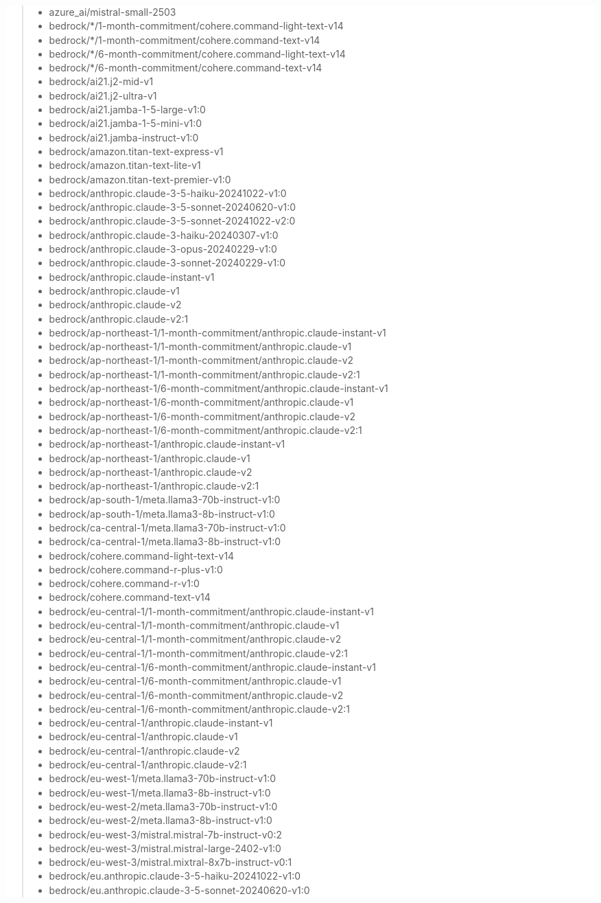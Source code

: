> - azure_ai/mistral-small-2503  
> - bedrock/*/1-month-commitment/cohere.command-light-text-v14  
> - bedrock/*/1-month-commitment/cohere.command-text-v14  
> - bedrock/*/6-month-commitment/cohere.command-light-text-v14  
> - bedrock/*/6-month-commitment/cohere.command-text-v14  
> - bedrock/ai21.j2-mid-v1  
> - bedrock/ai21.j2-ultra-v1  
> - bedrock/ai21.jamba-1-5-large-v1:0  
> - bedrock/ai21.jamba-1-5-mini-v1:0  
> - bedrock/ai21.jamba-instruct-v1:0  
> - bedrock/amazon.titan-text-express-v1  
> - bedrock/amazon.titan-text-lite-v1  
> - bedrock/amazon.titan-text-premier-v1:0  
> - bedrock/anthropic.claude-3-5-haiku-20241022-v1:0  
> - bedrock/anthropic.claude-3-5-sonnet-20240620-v1:0  
> - bedrock/anthropic.claude-3-5-sonnet-20241022-v2:0  
> - bedrock/anthropic.claude-3-haiku-20240307-v1:0  
> - bedrock/anthropic.claude-3-opus-20240229-v1:0  
> - bedrock/anthropic.claude-3-sonnet-20240229-v1:0  
> - bedrock/anthropic.claude-instant-v1  
> - bedrock/anthropic.claude-v1  
> - bedrock/anthropic.claude-v2  
> - bedrock/anthropic.claude-v2:1  
> - bedrock/ap-northeast-1/1-month-commitment/anthropic.claude-instant-v1  
> - bedrock/ap-northeast-1/1-month-commitment/anthropic.claude-v1  
> - bedrock/ap-northeast-1/1-month-commitment/anthropic.claude-v2  
> - bedrock/ap-northeast-1/1-month-commitment/anthropic.claude-v2:1  
> - bedrock/ap-northeast-1/6-month-commitment/anthropic.claude-instant-v1  
> - bedrock/ap-northeast-1/6-month-commitment/anthropic.claude-v1  
> - bedrock/ap-northeast-1/6-month-commitment/anthropic.claude-v2  
> - bedrock/ap-northeast-1/6-month-commitment/anthropic.claude-v2:1  
> - bedrock/ap-northeast-1/anthropic.claude-instant-v1  
> - bedrock/ap-northeast-1/anthropic.claude-v1  
> - bedrock/ap-northeast-1/anthropic.claude-v2  
> - bedrock/ap-northeast-1/anthropic.claude-v2:1  
> - bedrock/ap-south-1/meta.llama3-70b-instruct-v1:0  
> - bedrock/ap-south-1/meta.llama3-8b-instruct-v1:0  
> - bedrock/ca-central-1/meta.llama3-70b-instruct-v1:0  
> - bedrock/ca-central-1/meta.llama3-8b-instruct-v1:0  
> - bedrock/cohere.command-light-text-v14  
> - bedrock/cohere.command-r-plus-v1:0  
> - bedrock/cohere.command-r-v1:0  
> - bedrock/cohere.command-text-v14  
> - bedrock/eu-central-1/1-month-commitment/anthropic.claude-instant-v1  
> - bedrock/eu-central-1/1-month-commitment/anthropic.claude-v1  
> - bedrock/eu-central-1/1-month-commitment/anthropic.claude-v2  
> - bedrock/eu-central-1/1-month-commitment/anthropic.claude-v2:1  
> - bedrock/eu-central-1/6-month-commitment/anthropic.claude-instant-v1  
> - bedrock/eu-central-1/6-month-commitment/anthropic.claude-v1  
> - bedrock/eu-central-1/6-month-commitment/anthropic.claude-v2  
> - bedrock/eu-central-1/6-month-commitment/anthropic.claude-v2:1  
> - bedrock/eu-central-1/anthropic.claude-instant-v1  
> - bedrock/eu-central-1/anthropic.claude-v1  
> - bedrock/eu-central-1/anthropic.claude-v2  
> - bedrock/eu-central-1/anthropic.claude-v2:1  
> - bedrock/eu-west-1/meta.llama3-70b-instruct-v1:0  
> - bedrock/eu-west-1/meta.llama3-8b-instruct-v1:0  
> - bedrock/eu-west-2/meta.llama3-70b-instruct-v1:0  
> - bedrock/eu-west-2/meta.llama3-8b-instruct-v1:0  
> - bedrock/eu-west-3/mistral.mistral-7b-instruct-v0:2  
> - bedrock/eu-west-3/mistral.mistral-large-2402-v1:0  
> - bedrock/eu-west-3/mistral.mixtral-8x7b-instruct-v0:1  
> - bedrock/eu.anthropic.claude-3-5-haiku-20241022-v1:0  
> - bedrock/eu.anthropic.claude-3-5-sonnet-20240620-v1:0  